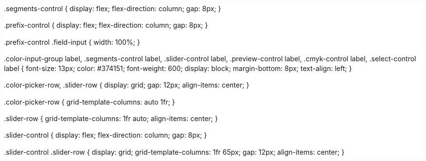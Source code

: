   .segments-control {
      display: flex;
      flex-direction: column;
      gap: 8px;
  }

  .prefix-control {
      display: flex;
      flex-direction: column;
      gap: 8px;
  }

  .prefix-control .field-input {
      width: 100%;
  }

  .color-input-group label,
  .segments-control label,
  .slider-control label,
  .preview-control label,
  .cmyk-control label,
  .select-control label {
      font-size: 13px;
      color: #374151;
      font-weight: 600;
      display: block;
      margin-bottom: 8px;
      text-align: left;
  }

  .color-picker-row,
  .slider-row {
      display: grid;
      gap: 12px;
      align-items: center;
  }

  .color-picker-row {
      grid-template-columns: auto 1fr;
  }

  .slider-row {
      grid-template-columns: 1fr auto;
      align-items: center;
  }

  .slider-control {
      display: flex;
      flex-direction: column;
      gap: 8px;
  }

  .slider-control .slider-row {
      display: grid;
      grid-template-columns: 1fr 65px;
      gap: 12px;
      align-items: center;
  }
